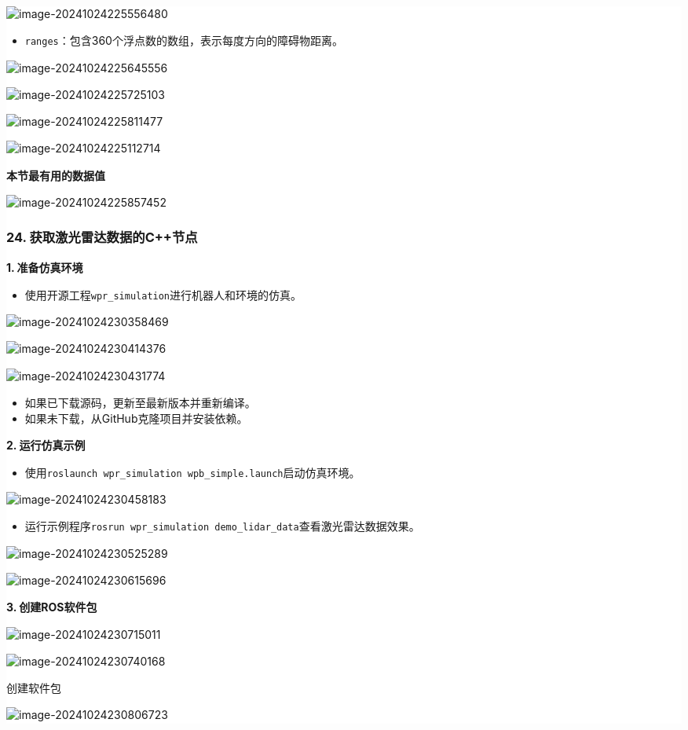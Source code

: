 ![image-20241024225556480](https://raw.githubusercontent.com/dhw2536/Picture/main/202411110037001.png)

- `ranges`：包含360个浮点数的数组，表示每度方向的障碍物距离。

![image-20241024225645556](https://raw.githubusercontent.com/dhw2536/Picture/main/202411110037002.png)

![image-20241024225725103](https://raw.githubusercontent.com/dhw2536/Picture/main/202411110037003.png)

![image-20241024225811477](https://raw.githubusercontent.com/dhw2536/Picture/main/202411110037004.png)

![image-20241024225112714](https://raw.githubusercontent.com/dhw2536/Picture/main/202411110037005.png)

**本节最有用的数据值**

![image-20241024225857452](https://raw.githubusercontent.com/dhw2536/Picture/main/202411110037006.png)



### 24. 获取激光雷达数据的C++节点

**1. 准备仿真环境**

- 使用开源工程`wpr_simulation`进行机器人和环境的仿真。

![image-20241024230358469](https://raw.githubusercontent.com/dhw2536/Picture/main/202411110037007.png)

![image-20241024230414376](https://raw.githubusercontent.com/dhw2536/Picture/main/202411110037008.png)

![image-20241024230431774](https://raw.githubusercontent.com/dhw2536/Picture/main/202411110037009.png)

- 如果已下载源码，更新至最新版本并重新编译。
- 如果未下载，从GitHub克隆项目并安装依赖。

**2. 运行仿真示例**

- 使用`roslaunch wpr_simulation wpb_simple.launch`启动仿真环境。

![image-20241024230458183](https://raw.githubusercontent.com/dhw2536/Picture/main/202411110037010.png)

- 运行示例程序`rosrun wpr_simulation demo_lidar_data`查看激光雷达数据效果。

![image-20241024230525289](https://raw.githubusercontent.com/dhw2536/Picture/main/202411110037011.png)

![image-20241024230615696](https://raw.githubusercontent.com/dhw2536/Picture/main/202411110037012.png)

**3. 创建ROS软件包**   

![image-20241024230715011](https://raw.githubusercontent.com/dhw2536/Picture/main/202411110037013.png)

![image-20241024230740168](https://raw.githubusercontent.com/dhw2536/Picture/main/202411110037014.png)

创建软件包

![image-20241024230806723](https://raw.githubusercontent.com/dhw2536/Picture/main/202411110037015.png)
